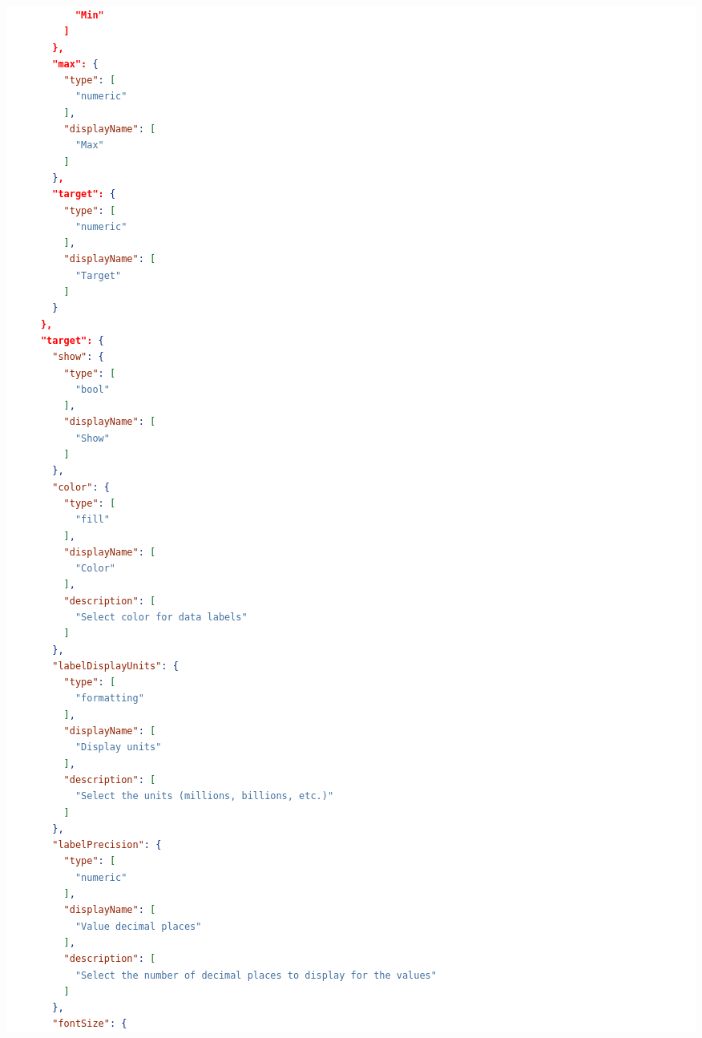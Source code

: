 ```json
            "Min"
          ]
        },
        "max": {
          "type": [
            "numeric"
          ],
          "displayName": [
            "Max"
          ]
        },
        "target": {
          "type": [
            "numeric"
          ],
          "displayName": [
            "Target"
          ]
        }
      },
      "target": {
        "show": {
          "type": [
            "bool"
          ],
          "displayName": [
            "Show"
          ]
        },
        "color": {
          "type": [
            "fill"
          ],
          "displayName": [
            "Color"
          ],
          "description": [
            "Select color for data labels"
          ]
        },
        "labelDisplayUnits": {
          "type": [
            "formatting"
          ],
          "displayName": [
            "Display units"
          ],
          "description": [
            "Select the units (millions, billions, etc.)"
          ]
        },
        "labelPrecision": {
          "type": [
            "numeric"
          ],
          "displayName": [
            "Value decimal places"
          ],
          "description": [
            "Select the number of decimal places to display for the values"
          ]
        },
        "fontSize": {
```